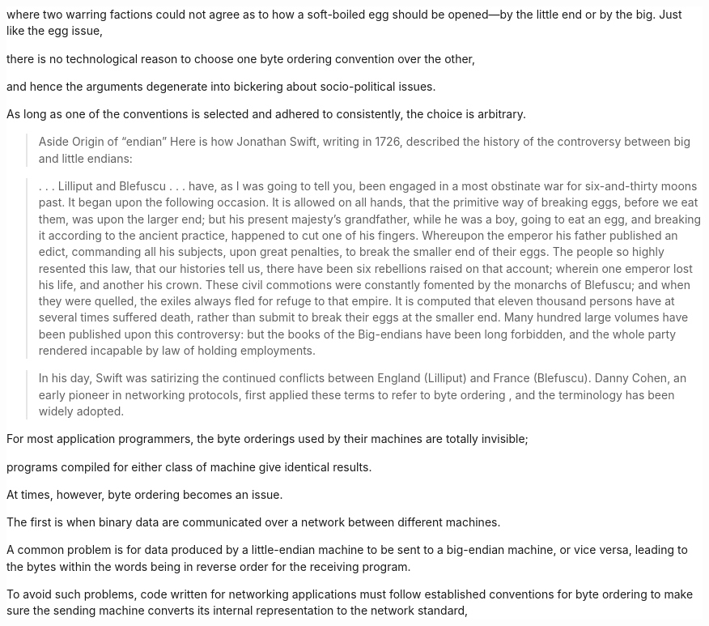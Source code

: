 where two warring factions could not agree as to how a soft-boiled egg should be opened—by the little end or by the big. 
Just like the egg issue, 

there is no technological reason to choose one byte ordering convention over the other, 

and hence the arguments degenerate into bickering about socio-political issues. 

As long as one of the conventions is selected and adhered to consistently, the choice is arbitrary.

>Aside
Origin of “endian”
Here is how Jonathan Swift, writing in 1726, described the history of the controversy between big and little endians:

>. . . Lilliput and Blefuscu . . . have, as I was going to tell you, been engaged in a most obstinate war for six-and-thirty moons past. 
It began upon the following occasion. It is allowed on all hands, that the primitive way of breaking eggs, before we eat them, was upon the larger end; 
but his present majesty’s grandfather, while he was a boy, going to eat an egg, and breaking it according to the ancient practice, 
happened to cut one of his fingers. Whereupon the emperor his father published an edict, 
commanding all his subjects, upon great penalties, to break the smaller end of their eggs.
The people so highly resented this law, that our histories tell us, there have been six rebellions raised on that account; 
wherein one emperor lost his life, and another his crown. 
These civil commotions were constantly fomented by the monarchs of Blefuscu; and when they were quelled, 
the exiles always fled for refuge to that empire. It is computed that eleven thousand persons have at several times suffered death, 
rather than submit to break their eggs at the smaller end. 
Many hundred large volumes have been published upon this controversy: 
but the books of the Big-endians have been long forbidden, and the whole party rendered incapable by law of holding employments.

>In his day, Swift was satirizing the continued conflicts between England (Lilliput) and France (Blefuscu).
Danny Cohen, an early pioneer in networking protocols, first applied these terms to refer to byte ordering , and the terminology has been widely adopted.

For most application programmers, the byte orderings used by their machines are totally invisible; 

programs compiled for either class of machine give identical results. 

At times, however, byte ordering becomes an issue. 

The first is when binary data are communicated over a network between different machines. 

A common problem is for data produced by a little-endian machine to be sent to a big-endian machine, 
or vice versa, leading to the bytes within the words being in reverse order for the receiving program. 

To avoid such problems, code written for networking applications must follow established conventions for byte ordering to
make sure the sending machine converts its internal representation to the network standard, 
